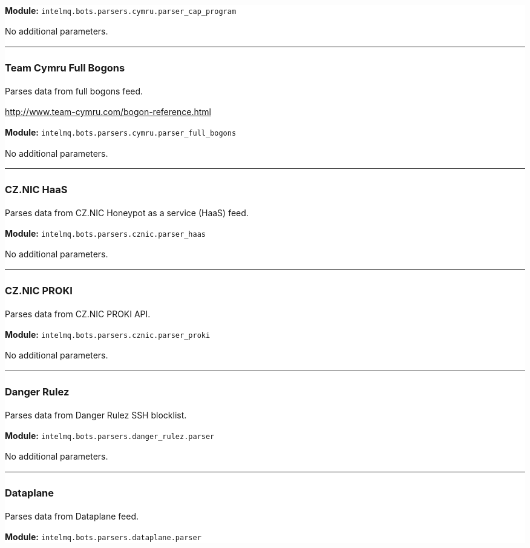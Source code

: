 **Module:** `intelmq.bots.parsers.cymru.parser_cap_program`

No additional parameters.

---

### Team Cymru Full Bogons <div id="intelmq.bots.parsers.cymru.parser_full_bogons" />

Parses data from full bogons feed.

<http://www.team-cymru.com/bogon-reference.html>

**Module:** `intelmq.bots.parsers.cymru.parser_full_bogons`

No additional parameters.

---

### CZ.NIC HaaS <div id="intelmq.bots.parsers.cznic.parser_haas" />

Parses data from CZ.NIC Honeypot as a service (HaaS) feed.

**Module:** `intelmq.bots.parsers.cznic.parser_haas`

No additional parameters.

---

### CZ.NIC PROKI <div id="intelmq.bots.parsers.cznic.parser_proki" />

Parses data from CZ.NIC PROKI API.

**Module:** `intelmq.bots.parsers.cznic.parser_proki`

No additional parameters.

---

### Danger Rulez <div id="intelmq.bots.parsers.danger_rulez.parser" />

Parses data from Danger Rulez SSH blocklist.

**Module:** `intelmq.bots.parsers.danger_rulez.parser`

No additional parameters.

---

### Dataplane <div id="intelmq.bots.parsers.dataplane.parser" />

Parses data from Dataplane feed.

**Module:** `intelmq.bots.parsers.dataplane.parser`
